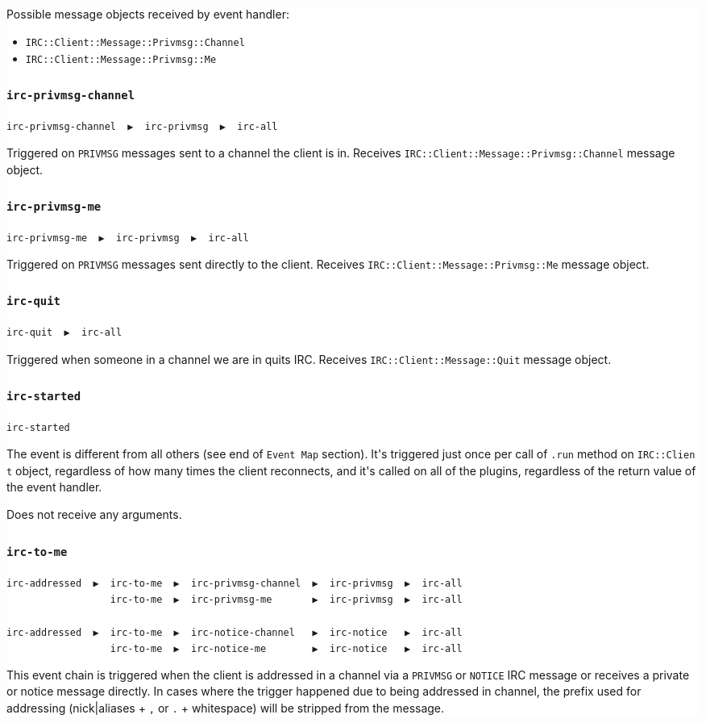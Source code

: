 Possible message objects received by event handler:
* `IRC::Client::Message::Privmsg::Channel`
* `IRC::Client::Message::Privmsg::Me`

### `irc-privmsg-channel`

```
irc-privmsg-channel  ▶  irc-privmsg  ▶  irc-all
```

Triggered on `PRIVMSG` messages sent to a channel the client is in.
Receives `IRC::Client::Message::Privmsg::Channel` message object.


### `irc-privmsg-me`

```
irc-privmsg-me  ▶  irc-privmsg  ▶  irc-all
```

Triggered on `PRIVMSG` messages sent directly to the client.
Receives `IRC::Client::Message::Privmsg::Me` message object.

### `irc-quit`

```
irc-quit  ▶  irc-all
```

Triggered when someone in a channel we are in quits IRC.
Receives `IRC::Client::Message::Quit` message object.

### `irc-started`

```
irc-started
```

The event is different from all others (see end of `Event Map` section). It's
triggered just once per call of `.run` method on `IRC::Client` object,
regardless of how many times the client reconnects, and it's
called on all of the plugins, regardless of the return value of the
event handler.

Does not receive any arguments.

### `irc-to-me`

```
irc-addressed  ▶  irc-to-me  ▶  irc-privmsg-channel  ▶  irc-privmsg  ▶  irc-all
                  irc-to-me  ▶  irc-privmsg-me       ▶  irc-privmsg  ▶  irc-all

irc-addressed  ▶  irc-to-me  ▶  irc-notice-channel   ▶  irc-notice   ▶  irc-all
                  irc-to-me  ▶  irc-notice-me        ▶  irc-notice   ▶  irc-all
```

This event chain is triggered when the client is addressed in a channel via
a `PRIVMSG` or `NOTICE` IRC message or receives a private or notice
message directly. In cases where the trigger happened due to being addressed
in channel, the prefix used for addressing (nick|aliases + `,` or `.` +
whitespace) will be stripped from the message.
